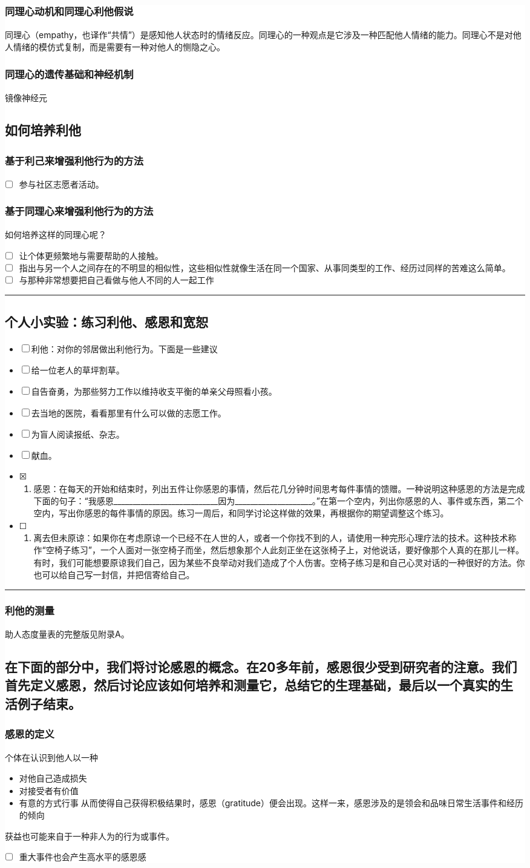 ### 同理心动机和同理心利他假说
同理心（empathy，也译作“共情”）是感知他人状态时的情绪反应。同理心的一种观点是它涉及一种匹配他人情绪的能力。同理心不是对他人情绪的模仿式复制，而是需要有一种对他人的恻隐之心。
### 同理心的遗传基础和神经机制
镜像神经元

## 如何培养利他
### 基于利己来增强利他行为的方法
- [ ] 参与社区志愿者活动。
### 基于同理心来增强利他行为的方法
如何培养这样的同理心呢？
- [ ] 让个体更频繁地与需要帮助的人接触。
- [ ] 指出与另一个人之间存在的不明显的相似性，这些相似性就像生活在同一个国家、从事同类型的工作、经历过同样的苦难这么简单。
- [ ] 与那种非常想要把自己看做与他人不同的人一起工作

---
## 个人小实验：练习利他、感恩和宽恕
- [ ] 利他：对你的邻居做出利他行为。下面是一些建议
- [ ] 给一位老人的草坪割草。
- [ ] 自告奋勇，为那些努力工作以维持收支平衡的单亲父母照看小孩。
- [ ] 去当地的医院，看看那里有什么可以做的志愿工作。
- [ ] 为盲人阅读报纸、杂志。
- [ ] 献血。

- [x] 1. 感恩：在每天的开始和结束时，列出五件让你感恩的事情，然后花几分钟时间思考每件事情的馈赠。一种说明这种感恩的方法是完成下面的句子：“我感恩___________________________因为____________________。”在第一个空内，列出你感恩的人、事件或东西，第二个空内，写出你感恩的每件事情的原因。练习一周后，和同学讨论这样做的效果，再根据你的期望调整这个练习。
- [ ] 1. 离去但未原谅：如果你在考虑原谅一个已经不在人世的人，或者一个你找不到的人，请使用一种完形心理疗法的技术。这种技术称作“空椅子练习”，一个人面对一张空椅子而坐，然后想象那个人此刻正坐在这张椅子上，对他说话，要好像那个人真的在那儿一样。有时，我们可能想要原谅我们自己，因为某些不良举动对我们造成了个人伤害。空椅子练习是和自己心灵对话的一种很好的方法。你也可以给自己写一封信，并把信寄给自己。

---

### 利他的测量
助人态度量表的完整版见附录A。

## 在下面的部分中，我们将讨论感恩的概念。在20多年前，感恩很少受到研究者的注意。我们首先定义感恩，然后讨论应该如何培养和测量它，总结它的生理基础，最后以一个真实的生活例子结束。
### 感恩的定义
个体在认识到他人以一种
+ 对他自己造成损失
+ 对接受者有价值
+ 有意的方式行事
从而使得自己获得积极结果时，感恩（gratitude）便会出现。这样一来，感恩涉及的是领会和品味日常生活事件和经历的倾向

获益也可能来自于一种非人为的行为或事件。

- [ ] 重大事件也会产生高水平的感恩感
